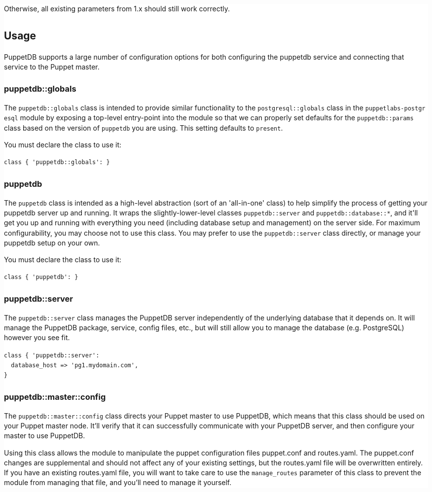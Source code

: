 Otherwise, all existing parameters from 1.x should still work correctly.

Usage
------

PuppetDB supports a large number of configuration options for both configuring
the puppetdb service and connecting that service to the Puppet master.

### puppetdb::globals

The `puppetdb::globals` class is intended to provide similar functionality to
the `postgresql::globals` class in the `puppetlabs-postgresql` module by
exposing a top-level entry-point into the module so that we can properly set
defaults for the `puppetdb::params` class based on the version of `puppetdb` you
are using. This setting defaults to `present`.

You must declare the class to use it:

    class { 'puppetdb::globals': }

### puppetdb

The `puppetdb` class is intended as a high-level abstraction (sort of an
'all-in-one' class) to help simplify the process of getting your puppetdb server
up and running. It wraps the slightly-lower-level classes `puppetdb::server` and
`puppetdb::database::*`, and it'll get you up and running with everything you
need (including database setup and management) on the server side. For maximum
configurability, you may choose not to use this class. You may prefer to use the
`puppetdb::server` class directly, or manage your puppetdb setup on your own.

You must declare the class to use it:

    class { 'puppetdb': }

### puppetdb::server

The `puppetdb::server` class manages the PuppetDB server independently of the
underlying database that it depends on. It will manage the PuppetDB package,
service, config files, etc., but will still allow you to manage the database
(e.g. PostgreSQL) however you see fit.

    class { 'puppetdb::server':
      database_host => 'pg1.mydomain.com',
    }

### puppetdb::master::config

The `puppetdb::master::config` class directs your Puppet master to use PuppetDB,
which means that this class should be used on your Puppet master node. It’ll
verify that it can successfully communicate with your PuppetDB server, and then
configure your master to use PuppetDB.

Using this class allows the module to manipulate the puppet configuration files
puppet.conf and routes.yaml. The puppet.conf changes are supplemental and should
not affect any of your existing settings, but the routes.yaml file will be
overwritten entirely. If you have an existing routes.yaml file, you will want to
take care to use the `manage_routes` parameter of this class to prevent the module
from managing that file, and you’ll need to manage it yourself.

